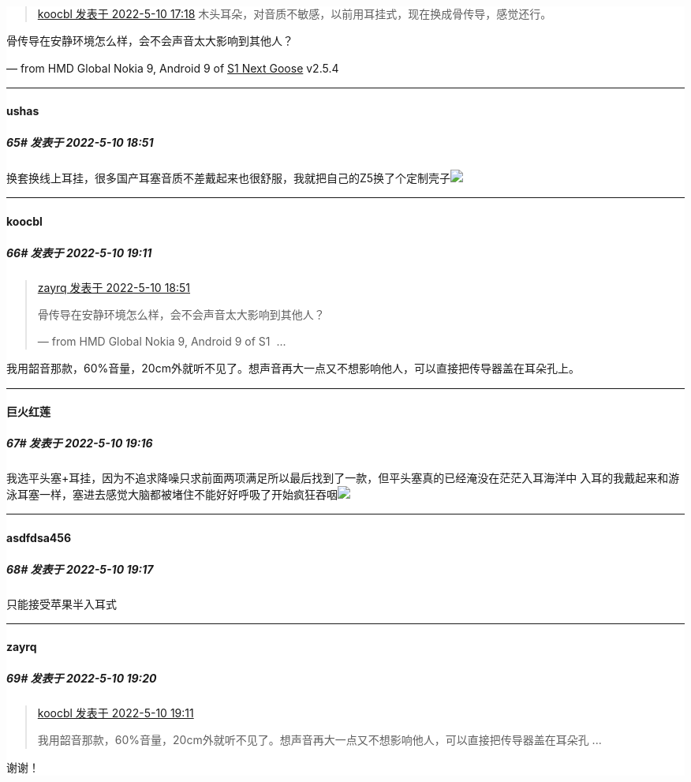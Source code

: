 <blockquote><a href="httphttps://bbs.saraba1st.com/2b/forum.php?mod=redirect&amp;goto=findpost&amp;pid=55768235&amp;ptid=2068812" target="_blank">koocbl 发表于 2022-5-10 17:18</a>
木头耳朵，对音质不敏感，以前用耳挂式，现在换成骨传导，感觉还行。</blockquote>
骨传导在安静环境怎么样，会不会声音太大影响到其他人？

— from HMD Global Nokia 9, Android 9 of [S1 Next Goose](https://pan.baidu.com/s/1mi43uRm) v2.5.4

*****

####  ushas  
##### 65#       发表于 2022-5-10 18:51

换套换线上耳挂，很多国产耳塞音质不差戴起来也很舒服，我就把自己的Z5换了个定制壳子<img src="https://static.saraba1st.com/image/smiley/face2017/067.png" referrerpolicy="no-referrer">



*****

####  koocbl  
##### 66#       发表于 2022-5-10 19:11

<blockquote><a href="httphttps://bbs.saraba1st.com/2b/forum.php?mod=redirect&amp;goto=findpost&amp;pid=55769819&amp;ptid=2068812" target="_blank">zayrq 发表于 2022-5-10 18:51</a>

骨传导在安静环境怎么样，会不会声音太大影响到其他人？

— from HMD Global Nokia 9, Android 9 of S1  ...</blockquote>
我用韶音那款，60%音量，20cm外就听不见了。想声音再大一点又不想影响他人，可以直接把传导器盖在耳朵孔上。



*****

####  巨火红莲  
##### 67#       发表于 2022-5-10 19:16

我选平头塞+耳挂，因为不追求降噪只求前面两项满足所以最后找到了一款，但平头塞真的已经淹没在茫茫入耳海洋中
入耳的我戴起来和游泳耳塞一样，塞进去感觉大脑都被堵住不能好好呼吸了开始疯狂吞咽<img src="https://static.saraba1st.com/image/smiley/face2017/068.png" referrerpolicy="no-referrer">

*****

####  asdfdsa456  
##### 68#       发表于 2022-5-10 19:17

只能接受苹果半入耳式

*****

####  zayrq  
##### 69#       发表于 2022-5-10 19:20

<blockquote><a href="httphttps://bbs.saraba1st.com/2b/forum.php?mod=redirect&amp;goto=findpost&amp;pid=55770167&amp;ptid=2068812" target="_blank">koocbl 发表于 2022-5-10 19:11</a>

我用韶音那款，60%音量，20cm外就听不见了。想声音再大一点又不想影响他人，可以直接把传导器盖在耳朵孔 ...</blockquote>
谢谢！
